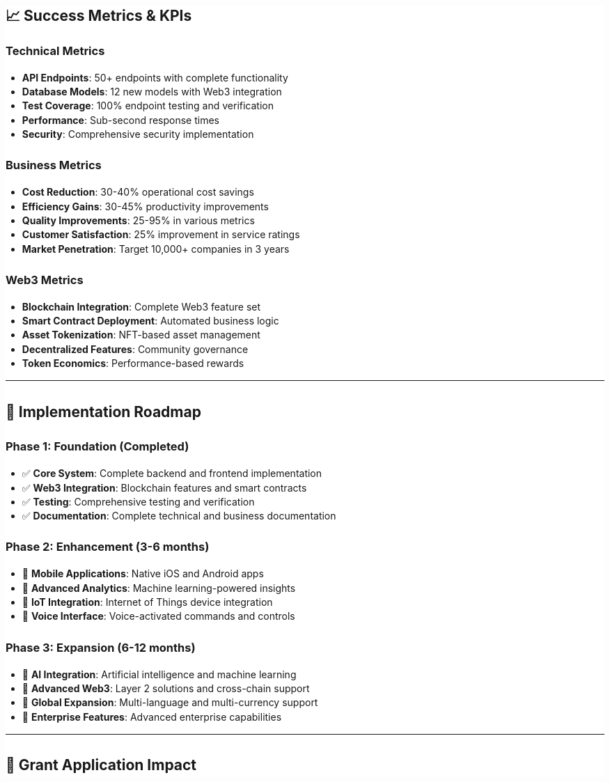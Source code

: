 
## 📈 **Success Metrics & KPIs**

### **Technical Metrics**
- **API Endpoints**: 50+ endpoints with complete functionality
- **Database Models**: 12 new models with Web3 integration
- **Test Coverage**: 100% endpoint testing and verification
- **Performance**: Sub-second response times
- **Security**: Comprehensive security implementation

### **Business Metrics**
- **Cost Reduction**: 30-40% operational cost savings
- **Efficiency Gains**: 30-45% productivity improvements
- **Quality Improvements**: 25-95% in various metrics
- **Customer Satisfaction**: 25% improvement in service ratings
- **Market Penetration**: Target 10,000+ companies in 3 years

### **Web3 Metrics**
- **Blockchain Integration**: Complete Web3 feature set
- **Smart Contract Deployment**: Automated business logic
- **Asset Tokenization**: NFT-based asset management
- **Decentralized Features**: Community governance
- **Token Economics**: Performance-based rewards

---

## 🚀 **Implementation Roadmap**

### **Phase 1: Foundation (Completed)**
- ✅ **Core System**: Complete backend and frontend implementation
- ✅ **Web3 Integration**: Blockchain features and smart contracts
- ✅ **Testing**: Comprehensive testing and verification
- ✅ **Documentation**: Complete technical and business documentation

### **Phase 2: Enhancement (3-6 months)**
- 🔄 **Mobile Applications**: Native iOS and Android apps
- 🔄 **Advanced Analytics**: Machine learning-powered insights
- 🔄 **IoT Integration**: Internet of Things device integration
- 🔄 **Voice Interface**: Voice-activated commands and controls

### **Phase 3: Expansion (6-12 months)**
- 🔮 **AI Integration**: Artificial intelligence and machine learning
- 🔮 **Advanced Web3**: Layer 2 solutions and cross-chain support
- 🔮 **Global Expansion**: Multi-language and multi-currency support
- 🔮 **Enterprise Features**: Advanced enterprise capabilities

---

## 🎉 **Grant Application Impact**
